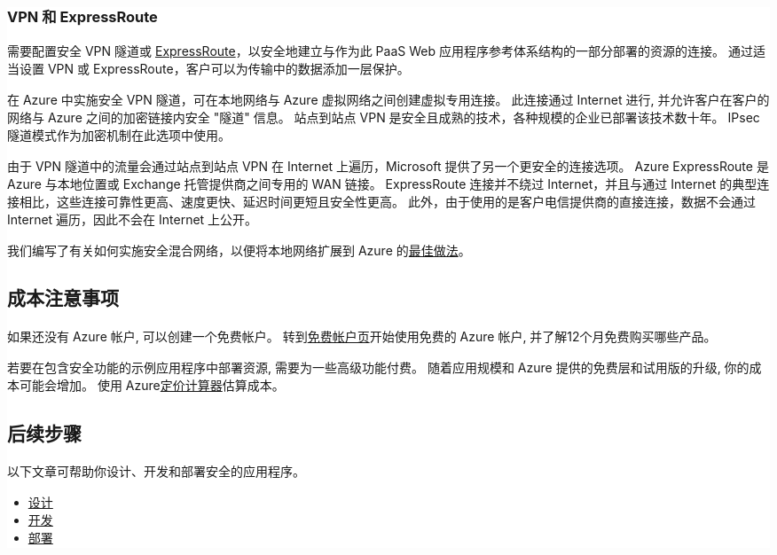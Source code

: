 ### <a name="vpn-and-expressroute"></a>VPN 和 ExpressRoute
需要配置安全 VPN 隧道或 [ExpressRoute](https://docs.microsoft.com/azure/expressroute/expressroute-introduction)，以安全地建立与作为此 PaaS Web 应用程序参考体系结构的一部分部署的资源的连接。 通过适当设置 VPN 或 ExpressRoute，客户可以为传输中的数据添加一层保护。

在 Azure 中实施安全 VPN 隧道，可在本地网络与 Azure 虚拟网络之间创建虚拟专用连接。 此连接通过 Internet 进行, 并允许客户在客户的网络与 Azure 之间的加密链接内安全 "隧道" 信息。 站点到站点 VPN 是安全且成熟的技术，各种规模的企业已部署该技术数十年。 IPsec 隧道模式作为加密机制在此选项中使用。

由于 VPN 隧道中的流量会通过站点到站点 VPN 在 Internet 上遍历，Microsoft 提供了另一个更安全的连接选项。 Azure ExpressRoute 是 Azure 与本地位置或 Exchange 托管提供商之间专用的 WAN 链接。 ExpressRoute 连接并不绕过 Internet，并且与通过 Internet 的典型连接相比，这些连接可靠性更高、速度更快、延迟时间更短且安全性更高。 此外，由于使用的是客户电信提供商的直接连接，数据不会通过 Internet 遍历，因此不会在 Internet 上公开。

我们编写了有关如何实施安全混合网络，以便将本地网络扩展到 Azure 的[最佳做法](https://docs.microsoft.com/azure/architecture/reference-architectures/dmz/secure-vnet-hybrid)。

## <a name="cost-considerations"></a>成本注意事项
如果还没有 Azure 帐户, 可以创建一个免费帐户。 转到[免费帐户页](https://azure.microsoft.com/free/)开始使用免费的 Azure 帐户, 并了解12个月免费购买哪些产品。

若要在包含安全功能的示例应用程序中部署资源, 需要为一些高级功能付费。 随着应用规模和 Azure 提供的免费层和试用版的升级, 你的成本可能会增加。 使用 Azure[定价计算器](https://azure.microsoft.com/pricing/calculator/)估算成本。

## <a name="next-steps"></a>后续步骤
以下文章可帮助你设计、开发和部署安全的应用程序。

- [设计](secure-design.md)
- [开发](secure-develop.md)
- [部署](secure-deploy.md)
